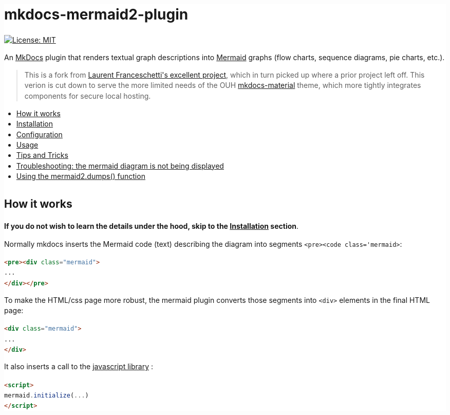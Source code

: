 # mkdocs-mermaid2-plugin

[![License: MIT](https://img.shields.io/badge/License-MIT-yellow.svg)](https://opensource.org/licenses/MIT)

An [MkDocs](https://www.mkdocs.org/) plugin that renders textual graph descriptions into
[Mermaid](https://mermaid-js.github.io/mermaid) graphs (flow charts, sequence diagrams, pie charts, etc.).

> This is a fork from [Laurent Franceschetti's excellent project](https://github.com/fralau/mkdocs-mermaid2-plugin),
> which in turn picked up where a prior project left off. This verion is cut down to serve the more limited needs of
> the OUH [mkdocs-material][ouhft-material] theme, which more tightly integrates components for secure local hosting.


-   [How it works](#how-it-works)
-   [Installation](#installation)
-   [Configuration](#configuration)
-   [Usage](#usage)
-   [Tips and Tricks](#tips-and-tricks)
-   [Troubleshooting: the mermaid diagram is not being displayed](#troubleshooting-the-mermaid-diagram-is-not-being-displayed)
-   [Using the mermaid2.dumps() function](#using-the-mermaid2dumps-function)


## How it works

**If you do not wish to learn the details under the hood, skip to the [Installation](#installation) section**.

Normally mkdocs inserts the Mermaid code (text) describing the diagram into segments `<pre><code class='mermaid>`:

``` html
<pre><div class="mermaid">
...
</div></pre>
```

To make the HTML/css page more robust, the mermaid plugin converts those segments into `<div>` elements in the final
HTML page:

``` html
<div class="mermaid">
...
</div>
```

It also inserts a call to the [javascript library](https://github.com/mermaid-js/mermaid) :

``` html
<script>
mermaid.initialize(...)
</script>
```


[ouhft-material]: https://github.com/ouhft/mkdocs-material